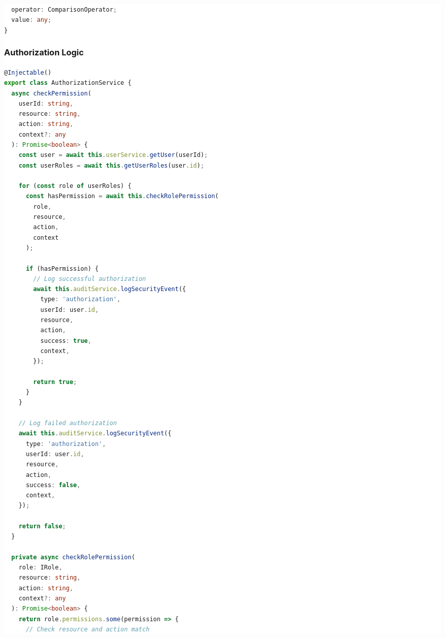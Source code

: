 ```typescript
  operator: ComparisonOperator;
  value: any;
}
```

### Authorization Logic

```typescript
@Injectable()
export class AuthorizationService {
  async checkPermission(
    userId: string,
    resource: string,
    action: string,
    context?: any
  ): Promise<boolean> {
    const user = await this.userService.getUser(userId);
    const userRoles = await this.getUserRoles(user.id);

    for (const role of userRoles) {
      const hasPermission = await this.checkRolePermission(
        role,
        resource,
        action,
        context
      );

      if (hasPermission) {
        // Log successful authorization
        await this.auditService.logSecurityEvent({
          type: 'authorization',
          userId: user.id,
          resource,
          action,
          success: true,
          context,
        });

        return true;
      }
    }

    // Log failed authorization
    await this.auditService.logSecurityEvent({
      type: 'authorization',
      userId: user.id,
      resource,
      action,
      success: false,
      context,
    });

    return false;
  }

  private async checkRolePermission(
    role: IRole,
    resource: string,
    action: string,
    context?: any
  ): Promise<boolean> {
    return role.permissions.some(permission => {
      // Check resource and action match
```